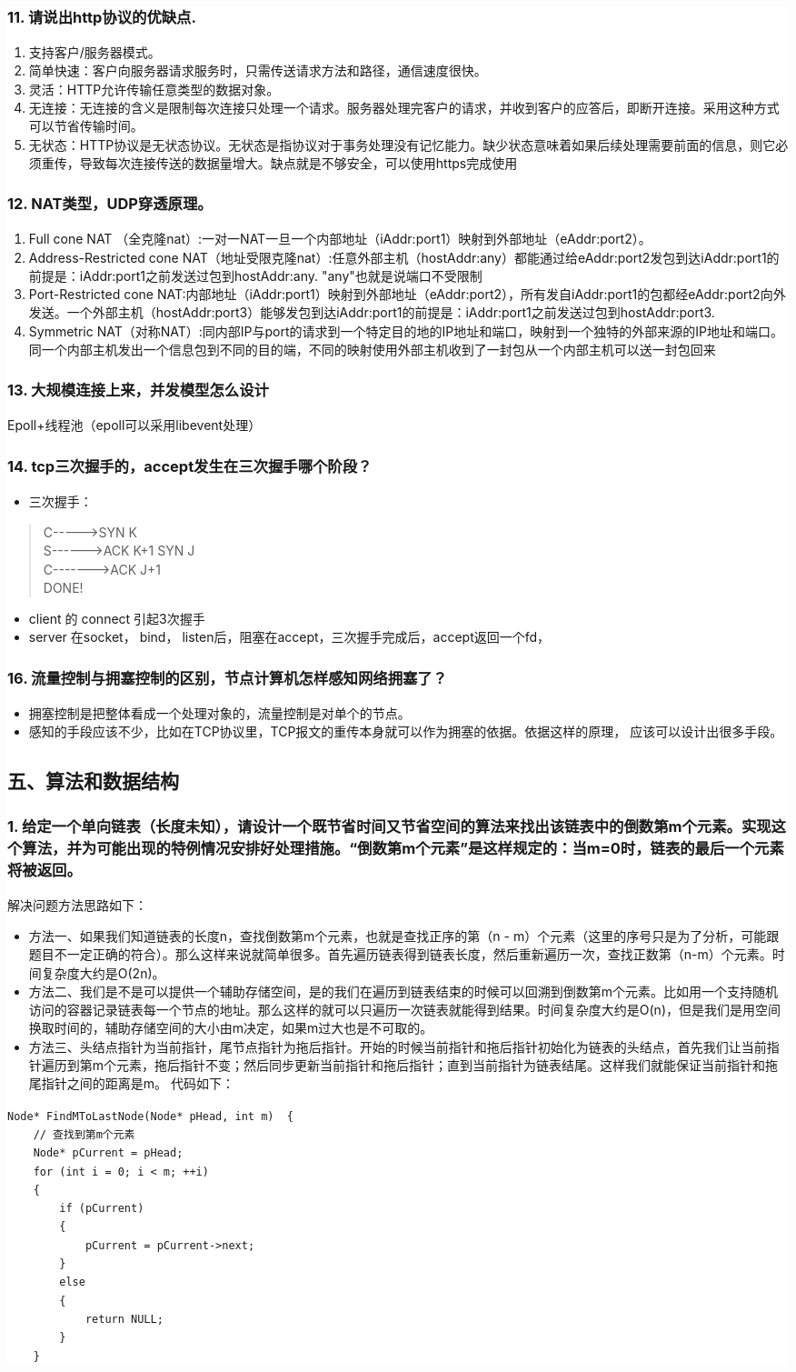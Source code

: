 ### 11. 请说出http协议的优缺点.
1. 支持客户/服务器模式。
2. 简单快速：客户向服务器请求服务时，只需传送请求方法和路径，通信速度很快。
3. 灵活：HTTP允许传输任意类型的数据对象。
4. 无连接：无连接的含义是限制每次连接只处理一个请求。服务器处理完客户的请求，并收到客户的应答后，即断开连接。采用这种方式可以节省传输时间。
5. 无状态：HTTP协议是无状态协议。无状态是指协议对于事务处理没有记忆能力。缺少状态意味着如果后续处理需要前面的信息，则它必须重传，导致每次连接传送的数据量增大。缺点就是不够安全，可以使用https完成使用

### 12. NAT类型，UDP穿透原理。
1. Full cone NAT （全克隆nat）:一对一NAT一旦一个内部地址（iAddr:port1）映射到外部地址（eAddr:port2）。
2. Address-Restricted cone NAT（地址受限克隆nat）:任意外部主机（hostAddr:any）都能通过给eAddr:port2发包到达iAddr:port1的前提是：iAddr:port1之前发送过包到hostAddr:any. "any"也就是说端口不受限制
3. Port-Restricted cone NAT:内部地址（iAddr:port1）映射到外部地址（eAddr:port2），所有发自iAddr:port1的包都经eAddr:port2向外发送。一个外部主机（hostAddr:port3）能够发包到达iAddr:port1的前提是：iAddr:port1之前发送过包到hostAddr:port3.
4. Symmetric NAT（对称NAT）:同内部IP与port的请求到一个特定目的地的IP地址和端口，映射到一个独特的外部来源的IP地址和端口。同一个内部主机发出一个信息包到不同的目的端，不同的映射使用外部主机收到了一封包从一个内部主机可以送一封包回来
 
### 13. 大规模连接上来，并发模型怎么设计
Epoll+线程池（epoll可以采用libevent处理）

### 14. tcp三次握手的，accept发生在三次握手哪个阶段？

- 三次握手：  
>   C----->SYN K\
    S------>ACK K+1 SYN J\
    C------->ACK J+1\
    DONE!
- client 的 connect  引起3次握手
- server 在socket， bind， listen后，阻塞在accept，三次握手完成后，accept返回一个fd，

### 16. 流量控制与拥塞控制的区别，节点计算机怎样感知网络拥塞了？
- 拥塞控制是把整体看成一个处理对象的，流量控制是对单个的节点。
- 感知的手段应该不少，比如在TCP协议里，TCP报文的重传本身就可以作为拥塞的依据。依据这样的原理， 应该可以设计出很多手段。
 
## 五、算法和数据结构

### 1. 给定一个单向链表（长度未知），请设计一个既节省时间又节省空间的算法来找出该链表中的倒数第m个元素。实现这个算法，并为可能出现的特例情况安排好处理措施。“倒数第m个元素”是这样规定的：当m=0时，链表的最后一个元素将被返回。
解决问题方法思路如下：
- 方法一、如果我们知道链表的长度n，查找倒数第m个元素，也就是查找正序的第（n - m）个元素（这里的序号只是为了分析，可能跟题目不一定正确的符合）。那么这样来说就简单很多。首先遍历链表得到链表长度，然后重新遍历一次，查找正数第（n-m）个元素。时间复杂度大约是O(2n)。
- 方法二、我们是不是可以提供一个辅助存储空间，是的我们在遍历到链表结束的时候可以回溯到倒数第m个元素。比如用一个支持随机访问的容器记录链表每一个节点的地址。那么这样的就可以只遍历一次链表就能得到结果。时间复杂度大约是O(n)，但是我们是用空间换取时间的，辅助存储空间的大小由m决定，如果m过大也是不可取的。
- 方法三、头结点指针为当前指针，尾节点指针为拖后指针。开始的时候当前指针和拖后指针初始化为链表的头结点，首先我们让当前指针遍历到第m个元素，拖后指针不变；然后同步更新当前指针和拖后指针；直到当前指针为链表结尾。这样我们就能保证当前指针和拖尾指针之间的距离是m。
代码如下：

```
Node* FindMToLastNode(Node* pHead, int m)  {  
    // 查找到第m个元素  
    Node* pCurrent = pHead;  
    for (int i = 0; i < m; ++i)  
    {  
        if (pCurrent)  
        {  
            pCurrent = pCurrent->next;  
        }  
        else  
        {  
            return NULL;  
        }  
    }  
```